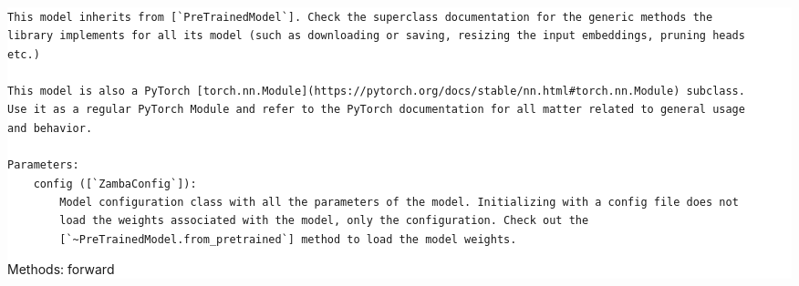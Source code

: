     This model inherits from [`PreTrainedModel`]. Check the superclass documentation for the generic methods the
    library implements for all its model (such as downloading or saving, resizing the input embeddings, pruning heads
    etc.)

    This model is also a PyTorch [torch.nn.Module](https://pytorch.org/docs/stable/nn.html#torch.nn.Module) subclass.
    Use it as a regular PyTorch Module and refer to the PyTorch documentation for all matter related to general usage
    and behavior.

    Parameters:
        config ([`ZambaConfig`]):
            Model configuration class with all the parameters of the model. Initializing with a config file does not
            load the weights associated with the model, only the configuration. Check out the
            [`~PreTrainedModel.from_pretrained`] method to load the model weights.


Methods: forward
